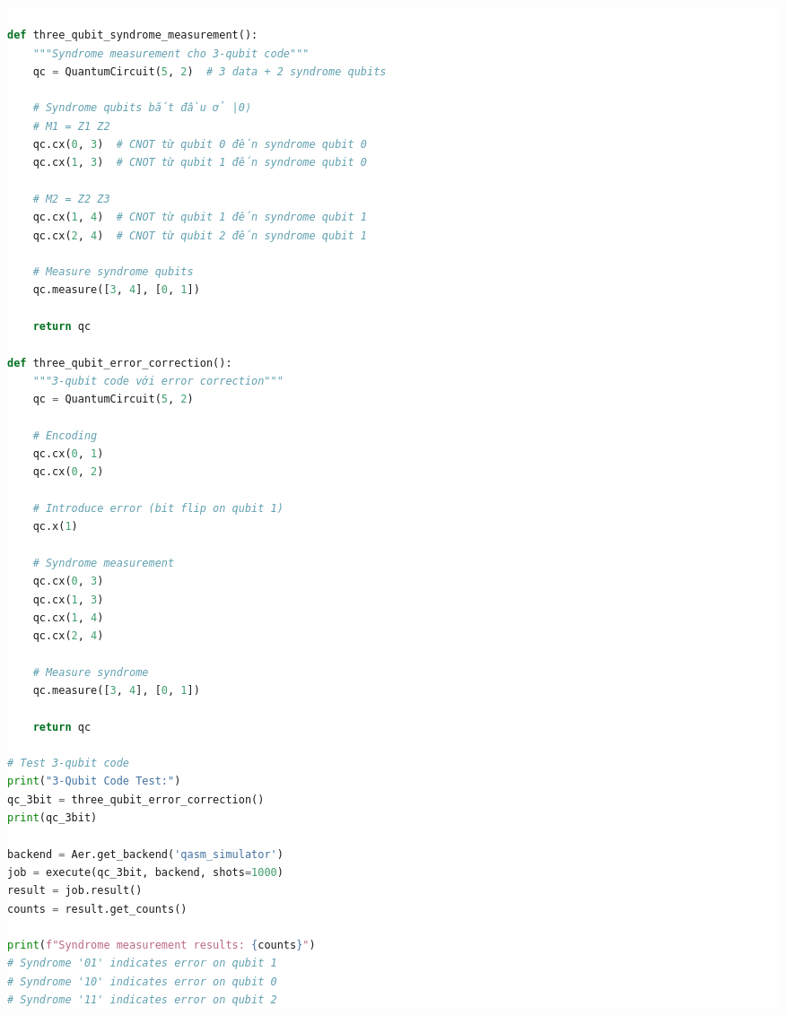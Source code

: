 ```python

def three_qubit_syndrome_measurement():
    """Syndrome measurement cho 3-qubit code"""
    qc = QuantumCircuit(5, 2)  # 3 data + 2 syndrome qubits
    
    # Syndrome qubits bắt đầu ở |0⟩
    # M1 = Z1 Z2
    qc.cx(0, 3)  # CNOT từ qubit 0 đến syndrome qubit 0
    qc.cx(1, 3)  # CNOT từ qubit 1 đến syndrome qubit 0
    
    # M2 = Z2 Z3
    qc.cx(1, 4)  # CNOT từ qubit 1 đến syndrome qubit 1
    qc.cx(2, 4)  # CNOT từ qubit 2 đến syndrome qubit 1
    
    # Measure syndrome qubits
    qc.measure([3, 4], [0, 1])
    
    return qc

def three_qubit_error_correction():
    """3-qubit code với error correction"""
    qc = QuantumCircuit(5, 2)
    
    # Encoding
    qc.cx(0, 1)
    qc.cx(0, 2)
    
    # Introduce error (bit flip on qubit 1)
    qc.x(1)
    
    # Syndrome measurement
    qc.cx(0, 3)
    qc.cx(1, 3)
    qc.cx(1, 4)
    qc.cx(2, 4)
    
    # Measure syndrome
    qc.measure([3, 4], [0, 1])
    
    return qc

# Test 3-qubit code
print("3-Qubit Code Test:")
qc_3bit = three_qubit_error_correction()
print(qc_3bit)

backend = Aer.get_backend('qasm_simulator')
job = execute(qc_3bit, backend, shots=1000)
result = job.result()
counts = result.get_counts()

print(f"Syndrome measurement results: {counts}")
# Syndrome '01' indicates error on qubit 1
# Syndrome '10' indicates error on qubit 0
# Syndrome '11' indicates error on qubit 2
```
